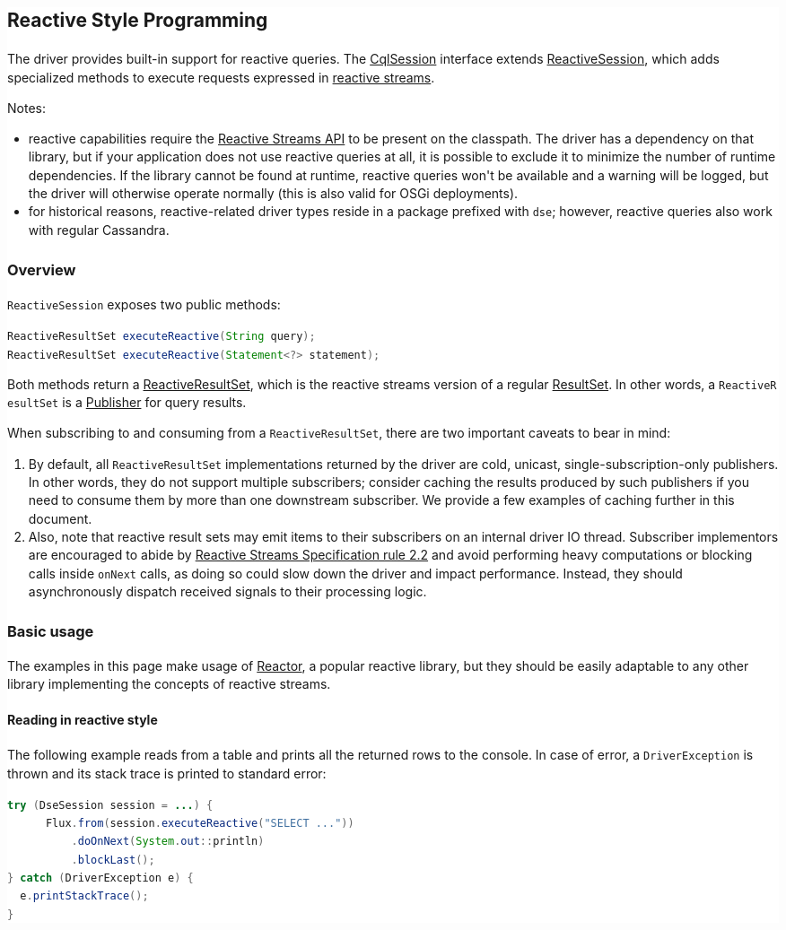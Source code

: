 

## Reactive Style Programming

The driver provides built-in support for reactive queries. The [CqlSession] interface extends
[ReactiveSession], which adds specialized methods to execute requests expressed in [reactive
streams].

Notes:

* reactive capabilities require the [Reactive Streams API] to be present on the classpath. The
  driver has a dependency on that library, but if your application does not use reactive queries at
  all, it is possible to exclude it to minimize the number of runtime dependencies. If the library
  cannot be found at runtime, reactive queries won't be available and a warning will be logged, but
  the driver will otherwise operate normally (this is also valid for OSGi deployments).
* for historical reasons, reactive-related driver types reside in a package prefixed with `dse`;
  however, reactive queries also work with regular Cassandra.

### Overview

`ReactiveSession` exposes two public methods:

```java
ReactiveResultSet executeReactive(String query);
ReactiveResultSet executeReactive(Statement<?> statement);
```

Both methods return a [ReactiveResultSet], which is the reactive streams version of a regular
[ResultSet]. In other words, a `ReactiveResultSet` is a [Publisher] for query results.

When subscribing to and consuming from a `ReactiveResultSet`, there are two important caveats to
bear in mind:

1. By default, all `ReactiveResultSet` implementations returned by the driver are cold, unicast,
  single-subscription-only publishers. In other words, they do not support multiple subscribers;
  consider caching the results produced by such publishers if you need to consume them by more than
  one downstream subscriber. We provide a few examples of caching further in this document.
2. Also, note that reactive result sets may emit items to their subscribers on an internal driver IO
  thread. Subscriber implementors are encouraged to abide by [Reactive Streams Specification rule
  2.2] and avoid performing heavy computations or blocking calls inside `onNext` calls, as doing so
  could slow down the driver and impact performance. Instead, they should asynchronously dispatch
  received signals to their processing logic.

### Basic usage

The examples in this page make usage of [Reactor], a popular reactive library, but they should be
easily adaptable to any other library implementing the concepts of reactive streams.

#### Reading in reactive style

The following example reads from a table and prints all the returned rows to the console. In case of
error, a `DriverException` is thrown and its stack trace is printed to standard error:

```java 
try (DseSession session = ...) {
      Flux.from(session.executeReactive("SELECT ..."))
          .doOnNext(System.out::println)
          .blockLast();
} catch (DriverException e) {
  e.printStackTrace();
}
```


[reactive streams]: https://en.wikipedia.org/wiki/Reactive_Streams
[Reactive Streams API]: https://github.com/reactive-streams/reactive-streams-jvm
[CqlSession]: https://docs.datastax.com/en/drivers/java/4.4/com/datastax/oss/driver/api/core/CqlSession.html
[ReactiveSession]: https://docs.datastax.com/en/drivers/java-dse/2.3/com/datastax/dse/driver/api/core/cql/reactive/ReactiveSession.html
[ResultSet]: https://docs.datastax.com/en/drivers/java/4.2/com/datastax/oss/driver/api/core/cql/ResultSet.html
[ReactiveResultSet]: https://docs.datastax.com/en/drivers/java-dse/2.3/com/datastax/dse/driver/api/core/cql/reactive/ReactiveResultSet.html
[ReactiveRow]: https://docs.datastax.com/en/drivers/java-dse/2.3/com/datastax/dse/driver/api/core/cql/reactive/ReactiveRow.html
[Row]: https://docs.datastax.com/en/drivers/java/4.2/com/datastax/oss/driver/api/core/cql/Row.html
[Publisher]: https://www.reactive-streams.org/reactive-streams-1.0.2-javadoc/org/reactivestreams/Publisher.html
[Reactive Streams Specification rule 2.2]: https://github.com/reactive-streams/reactive-streams-jvm#2.2
[Reactor]: https://projectreactor.io/
[getColumnDefinitions]: https://docs.datastax.com/en/drivers/java-dse/2.3/com/datastax/dse/driver/api/core/cql/reactive/ReactiveResultSet.html#getColumnDefinitions--
[getExecutionInfos]: https://docs.datastax.com/en/drivers/java-dse/2.3/com/datastax/dse/driver/api/core/cql/reactive/ReactiveResultSet.html#getExecutionInfos--
[wasApplied]: https://docs.datastax.com/en/drivers/java-dse/2.3/com/datastax/dse/driver/api/core/cql/reactive/ReactiveResultSet.html#wasApplied--
[ReactiveRow.getColumnDefinitions]: https://docs.datastax.com/en/drivers/java-dse/2.3/com/datastax/dse/driver/api/core/cql/reactive/ReactiveRow.html#getColumnDefinitions--
[ReactiveRow.getExecutionInfo]: https://docs.datastax.com/en/drivers/java-dse/2.3/com/datastax/dse/driver/api/core/cql/reactive/ReactiveRow.html#getExecutionInfo--
[ReactiveRow.wasApplied]: https://docs.datastax.com/en/drivers/java-dse/2.3/com/datastax/dse/driver/api/core/cql/reactive/ReactiveRow.html#wasApplied--
[built-in retry mechanism]: https://docs.datastax.com/en/developer/java-driver/4.3/manual/core/retries/
[request throttling]: https://docs.datastax.com/en/developer/java-driver/4.3/manual/core/throttling/
[Managing concurrency in asynchronous query execution]: https://docs.datastax.com/en/devapp/doc/devapp/driverManagingConcurrency.html] 